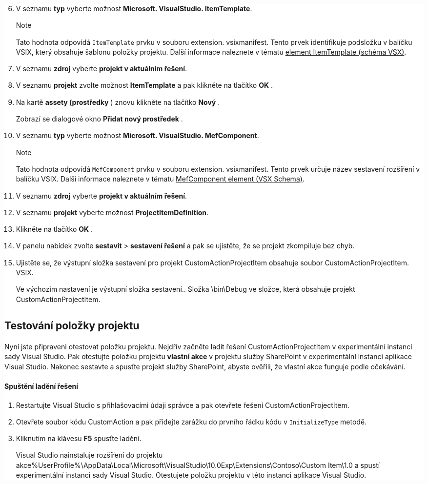 6. V seznamu **typ** vyberte možnost **Microsoft. VisualStudio. ItemTemplate**.

    > [!NOTE]
    > Tato hodnota odpovídá `ItemTemplate` prvku v souboru extension. vsixmanifest. Tento prvek identifikuje podsložku v balíčku VSIX, který obsahuje šablonu položky projektu. Další informace naleznete v tématu [element ItemTemplate (schéma VSX)](/previous-versions/visualstudio/visual-studio-2010/dd393681\(v\=vs.100\)).

7. V seznamu **zdroj** vyberte **projekt v aktuálním řešení**.

8. V seznamu **projekt** zvolte možnost **ItemTemplate** a pak klikněte na tlačítko **OK** .

9. Na kartě **assety (prostředky** ) znovu klikněte na tlačítko **Nový** .

     Zobrazí se dialogové okno **Přidat nový prostředek** .

10. V seznamu **typ** vyberte možnost **Microsoft. VisualStudio. MefComponent**.

    > [!NOTE]
    > Tato hodnota odpovídá `MefComponent` prvku v souboru extension. vsixmanifest. Tento prvek určuje název sestavení rozšíření v balíčku VSIX. Další informace naleznete v tématu [MefComponent element (VSX Schema)](/previous-versions/visualstudio/visual-studio-2010/dd393736\(v\=vs.100\)).

11. V seznamu **zdroj** vyberte **projekt v aktuálním řešení**.

12. V seznamu **projekt** vyberte možnost **ProjectItemDefinition**.

13. Klikněte na tlačítko **OK** .

14. V panelu nabídek zvolte **sestavit**  >  **sestavení řešení** a pak se ujistěte, že se projekt zkompiluje bez chyb.

15. Ujistěte se, že výstupní složka sestavení pro projekt CustomActionProjectItem obsahuje soubor CustomActionProjectItem. VSIX.

     Ve výchozím nastavení je výstupní složka sestavení.. Složka \bin\Debug ve složce, která obsahuje projekt CustomActionProjectItem.

## <a name="test-the-project-item"></a>Testování položky projektu
 Nyní jste připraveni otestovat položku projektu. Nejdřív začněte ladit řešení CustomActionProjectItem v experimentální instanci sady Visual Studio. Pak otestujte položku projektu **vlastní akce** v projektu služby SharePoint v experimentální instanci aplikace Visual Studio. Nakonec sestavte a spusťte projekt služby SharePoint, abyste ověřili, že vlastní akce funguje podle očekávání.

#### <a name="to-start-debugging-the-solution"></a>Spuštění ladění řešení

1. Restartujte Visual Studio s přihlašovacími údaji správce a pak otevřete řešení CustomActionProjectItem.

2. Otevřete soubor kódu CustomAction a pak přidejte zarážku do prvního řádku kódu v `InitializeType` metodě.

3. Kliknutím na klávesu **F5** spusťte ladění.

     Visual Studio nainstaluje rozšíření do projektu akce%UserProfile%\AppData\Local\Microsoft\VisualStudio\10.0Exp\Extensions\Contoso\Custom Item\1.0 a spustí experimentální instanci sady Visual Studio. Otestujete položku projektu v této instanci aplikace Visual Studio.
